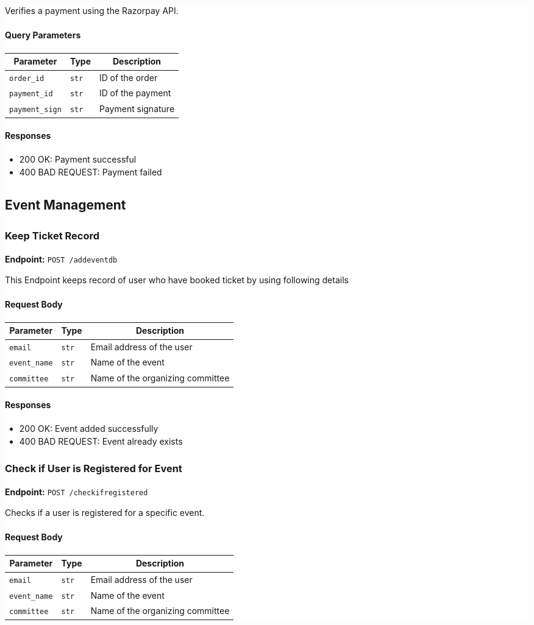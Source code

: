 Verifies a payment using the Razorpay API.

#### Query Parameters

| Parameter    | Type   | Description                    |
|--------------|--------|--------------------------------|
| `order_id`   | `str`  | ID of the order                |
| `payment_id` | `str`  | ID of the payment              |
| `payment_sign`| `str` | Payment signature              |

#### Responses

- 200 OK: Payment successful
- 400 BAD REQUEST: Payment failed

## Event Management

### Keep Ticket Record

**Endpoint:** `POST /addeventdb`

This Endpoint keeps record of user who have booked ticket by using following details

#### Request Body

| Parameter        | Type   | Description                                   |
|------------------|--------|-----------------------------------------------|
| `email`          | `str`  | Email address of the user                     |
| `event_name`     | `str`  | Name of the event                             |
| `committee`      | `str`  | Name of the organizing committee              |

#### Responses

- 200 OK: Event added successfully
- 400 BAD REQUEST: Event already exists

### Check if User is Registered for Event

**Endpoint:** `POST /checkifregistered`

Checks if a user is registered for a specific event.

#### Request Body

| Parameter        | Type   | Description                                   |
|------------------|--------|-----------------------------------------------|
| `email`          | `str`  | Email address of the user                     |
| `event_name`     | `str`  | Name of the event                             |
| `committee`      | `str`  | Name of the organizing committee              |
